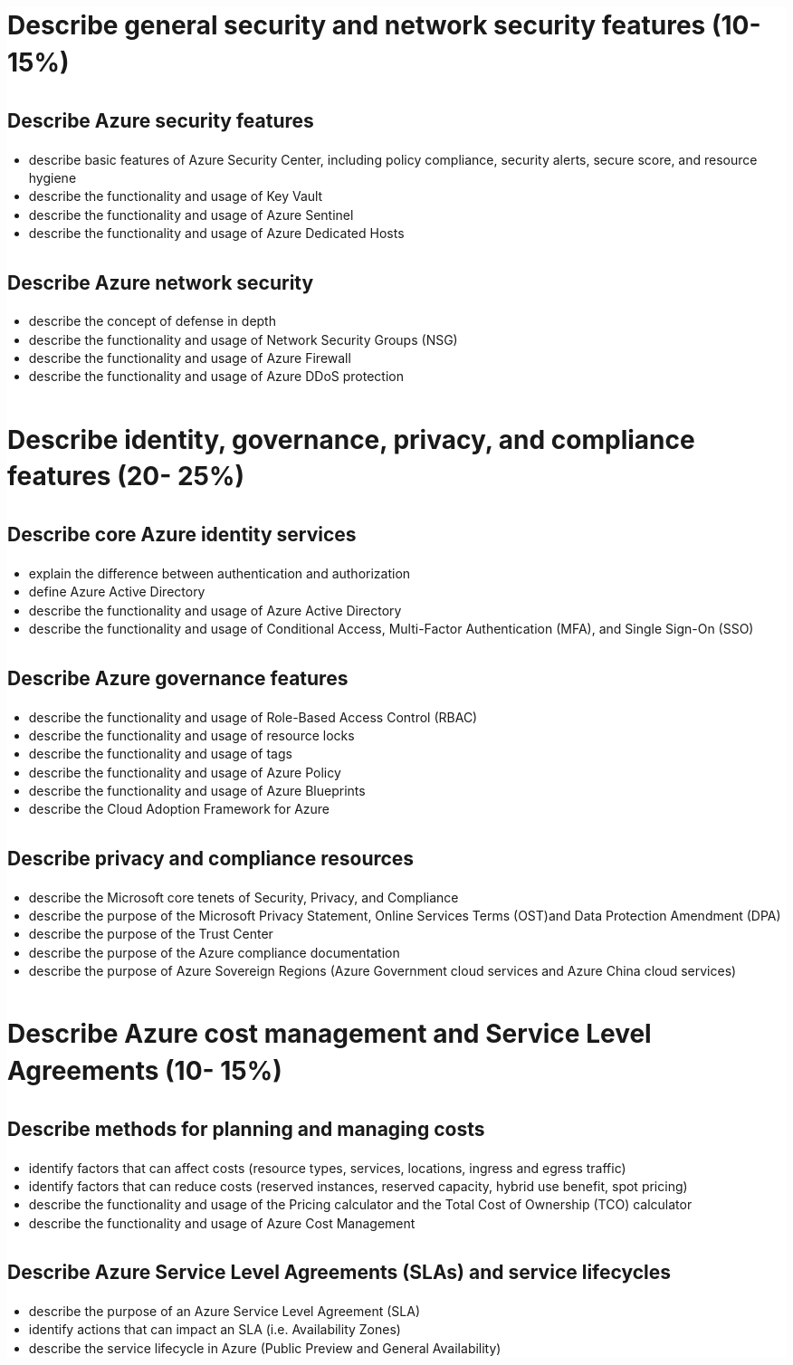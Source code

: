 Describe general security and network security features (10-15%)
====

## Describe Azure security features ##
* describe basic features of Azure Security Center, including policy compliance, security alerts, secure score, and resource hygiene
* describe the functionality and usage of Key Vault
* describe the functionality and usage of Azure Sentinel
* describe the functionality and usage of Azure Dedicated Hosts

## Describe Azure network security ##
* describe the concept of defense in depth
* describe the functionality and usage of Network Security Groups (NSG)
* describe the functionality and usage of Azure Firewall
* describe the functionality and usage of Azure DDoS protection

Describe identity, governance, privacy, and compliance features (20- 25%)
===

## Describe core Azure identity services ##
* explain the difference between authentication and authorization
* define Azure Active Directory
* describe the functionality and usage of Azure Active Directory
* describe the functionality and usage of Conditional Access, Multi-Factor Authentication (MFA), and Single Sign-On (SSO)

## Describe Azure governance features ##
* describe the functionality and usage of Role-Based Access Control (RBAC)
* describe the functionality and usage of resource locks
* describe the functionality and usage of tags
* describe the functionality and usage of Azure Policy
* describe the functionality and usage of Azure Blueprints
* describe the Cloud Adoption Framework for Azure

## Describe privacy and compliance resources ##
* describe the Microsoft core tenets of Security, Privacy, and Compliance
* describe the purpose of the Microsoft Privacy Statement, Online Services Terms (OST)and Data Protection Amendment (DPA)
* describe the purpose of the Trust Center
* describe the purpose of the Azure compliance documentation
* describe the purpose of Azure Sovereign Regions (Azure Government cloud services and Azure China cloud services)

Describe Azure cost management and Service Level Agreements (10- 15%)
==

## Describe methods for planning and managing costs ##
* identify factors that can affect costs (resource types, services, locations, ingress and egress traffic)
* identify factors that can reduce costs (reserved instances, reserved capacity, hybrid use benefit, spot pricing)
* describe the functionality and usage of the Pricing calculator and the Total Cost of Ownership (TCO) calculator
* describe the functionality and usage of Azure Cost Management

## Describe Azure Service Level Agreements (SLAs) and service lifecycles ##
* describe the purpose of an Azure Service Level Agreement (SLA)
* identify actions that can impact an SLA (i.e. Availability Zones)
* describe the service lifecycle in Azure (Public Preview and General Availability)
